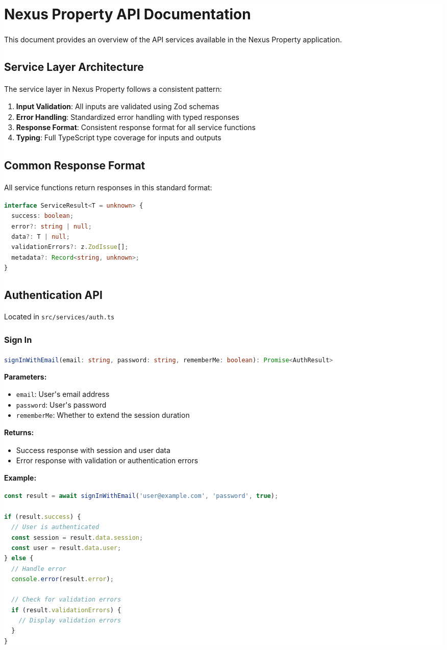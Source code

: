 # Nexus Property API Documentation

This document provides an overview of the API services available in the Nexus Property application.

## Service Layer Architecture

The service layer in Nexus Property follows a consistent pattern:

1. **Input Validation**: All inputs are validated using Zod schemas
2. **Error Handling**: Standardized error handling with typed responses
3. **Response Format**: Consistent response format for all service functions
4. **Typing**: Full TypeScript type coverage for inputs and outputs

## Common Response Format

All service functions return responses in this standard format:

```typescript
interface ServiceResult<T = unknown> {
  success: boolean;
  error?: string | null;
  data?: T | null;
  validationErrors?: z.ZodIssue[];
  metadata?: Record<string, unknown>;
}
```

## Authentication API

Located in `src/services/auth.ts`

### Sign In

```typescript
signInWithEmail(email: string, password: string, rememberMe: boolean): Promise<AuthResult>
```

**Parameters:**
- `email`: User's email address
- `password`: User's password
- `rememberMe`: Whether to extend the session duration

**Returns:**
- Success response with session and user data
- Error response with validation or authentication errors

**Example:**
```typescript
const result = await signInWithEmail('user@example.com', 'password', true);

if (result.success) {
  // User is authenticated
  const session = result.data.session;
  const user = result.data.user;
} else {
  // Handle error
  console.error(result.error);
  
  // Check for validation errors
  if (result.validationErrors) {
    // Display validation errors
  }
}
```
